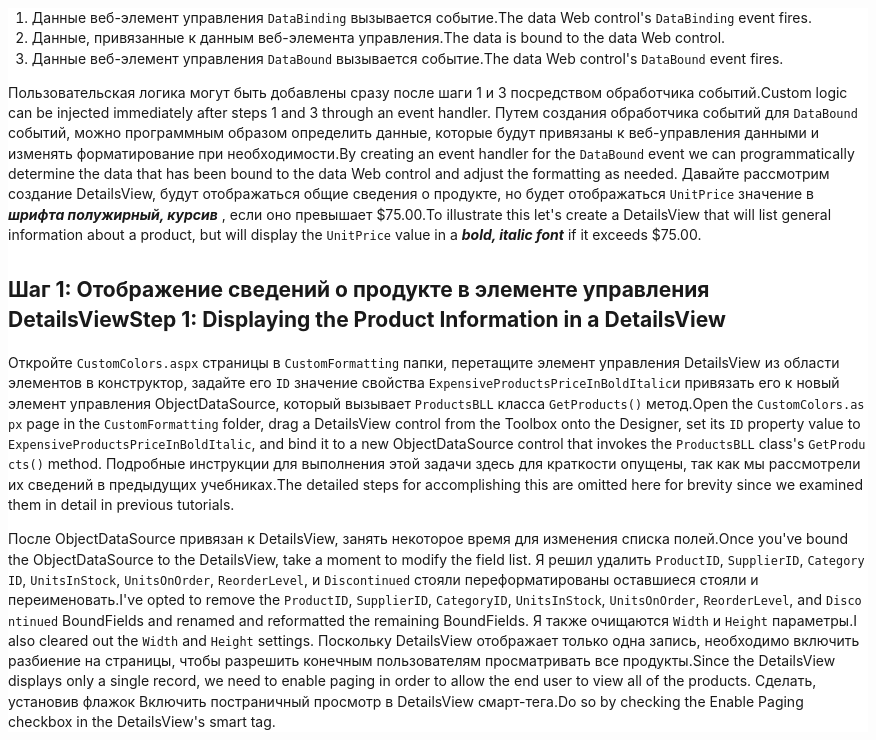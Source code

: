 1. <span data-ttu-id="6b16b-122">Данные веб-элемент управления `DataBinding` вызывается событие.</span><span class="sxs-lookup"><span data-stu-id="6b16b-122">The data Web control's `DataBinding` event fires.</span></span>
2. <span data-ttu-id="6b16b-123">Данные, привязанные к данным веб-элемента управления.</span><span class="sxs-lookup"><span data-stu-id="6b16b-123">The data is bound to the data Web control.</span></span>
3. <span data-ttu-id="6b16b-124">Данные веб-элемент управления `DataBound` вызывается событие.</span><span class="sxs-lookup"><span data-stu-id="6b16b-124">The data Web control's `DataBound` event fires.</span></span>

<span data-ttu-id="6b16b-125">Пользовательская логика могут быть добавлены сразу после шаги 1 и 3 посредством обработчика событий.</span><span class="sxs-lookup"><span data-stu-id="6b16b-125">Custom logic can be injected immediately after steps 1 and 3 through an event handler.</span></span> <span data-ttu-id="6b16b-126">Путем создания обработчика событий для `DataBound` событий, можно программным образом определить данные, которые будут привязаны к веб-управления данными и изменять форматирование при необходимости.</span><span class="sxs-lookup"><span data-stu-id="6b16b-126">By creating an event handler for the `DataBound` event we can programmatically determine the data that has been bound to the data Web control and adjust the formatting as needed.</span></span> <span data-ttu-id="6b16b-127">Давайте рассмотрим создание DetailsView, будут отображаться общие сведения о продукте, но будет отображаться `UnitPrice` значение в ***шрифта полужирный, курсив*** , если оно превышает $75.00.</span><span class="sxs-lookup"><span data-stu-id="6b16b-127">To illustrate this let's create a DetailsView that will list general information about a product, but will display the `UnitPrice` value in a ***bold, italic font*** if it exceeds $75.00.</span></span>

## <a name="step-1-displaying-the-product-information-in-a-detailsview"></a><span data-ttu-id="6b16b-128">Шаг 1: Отображение сведений о продукте в элементе управления DetailsView</span><span class="sxs-lookup"><span data-stu-id="6b16b-128">Step 1: Displaying the Product Information in a DetailsView</span></span>

<span data-ttu-id="6b16b-129">Откройте `CustomColors.aspx` страницы в `CustomFormatting` папки, перетащите элемент управления DetailsView из области элементов в конструктор, задайте его `ID` значение свойства `ExpensiveProductsPriceInBoldItalic`и привязать его к новый элемент управления ObjectDataSource, который вызывает `ProductsBLL` класса `GetProducts()` метод.</span><span class="sxs-lookup"><span data-stu-id="6b16b-129">Open the `CustomColors.aspx` page in the `CustomFormatting` folder, drag a DetailsView control from the Toolbox onto the Designer, set its `ID` property value to `ExpensiveProductsPriceInBoldItalic`, and bind it to a new ObjectDataSource control that invokes the `ProductsBLL` class's `GetProducts()` method.</span></span> <span data-ttu-id="6b16b-130">Подробные инструкции для выполнения этой задачи здесь для краткости опущены, так как мы рассмотрели их сведений в предыдущих учебниках.</span><span class="sxs-lookup"><span data-stu-id="6b16b-130">The detailed steps for accomplishing this are omitted here for brevity since we examined them in detail in previous tutorials.</span></span>

<span data-ttu-id="6b16b-131">После ObjectDataSource привязан к DetailsView, занять некоторое время для изменения списка полей.</span><span class="sxs-lookup"><span data-stu-id="6b16b-131">Once you've bound the ObjectDataSource to the DetailsView, take a moment to modify the field list.</span></span> <span data-ttu-id="6b16b-132">Я решил удалить `ProductID`, `SupplierID`, `CategoryID`, `UnitsInStock`, `UnitsOnOrder`, `ReorderLevel`, и `Discontinued` стояли переформатированы оставшиеся стояли и переименовать.</span><span class="sxs-lookup"><span data-stu-id="6b16b-132">I've opted to remove the `ProductID`, `SupplierID`, `CategoryID`, `UnitsInStock`, `UnitsOnOrder`, `ReorderLevel`, and `Discontinued` BoundFields and renamed and reformatted the remaining BoundFields.</span></span> <span data-ttu-id="6b16b-133">Я также очищаются `Width` и `Height` параметры.</span><span class="sxs-lookup"><span data-stu-id="6b16b-133">I also cleared out the `Width` and `Height` settings.</span></span> <span data-ttu-id="6b16b-134">Поскольку DetailsView отображает только одна запись, необходимо включить разбиение на страницы, чтобы разрешить конечным пользователям просматривать все продукты.</span><span class="sxs-lookup"><span data-stu-id="6b16b-134">Since the DetailsView displays only a single record, we need to enable paging in order to allow the end user to view all of the products.</span></span> <span data-ttu-id="6b16b-135">Сделать, установив флажок Включить постраничный просмотр в DetailsView смарт-тега.</span><span class="sxs-lookup"><span data-stu-id="6b16b-135">Do so by checking the Enable Paging checkbox in the DetailsView's smart tag.</span></span>
